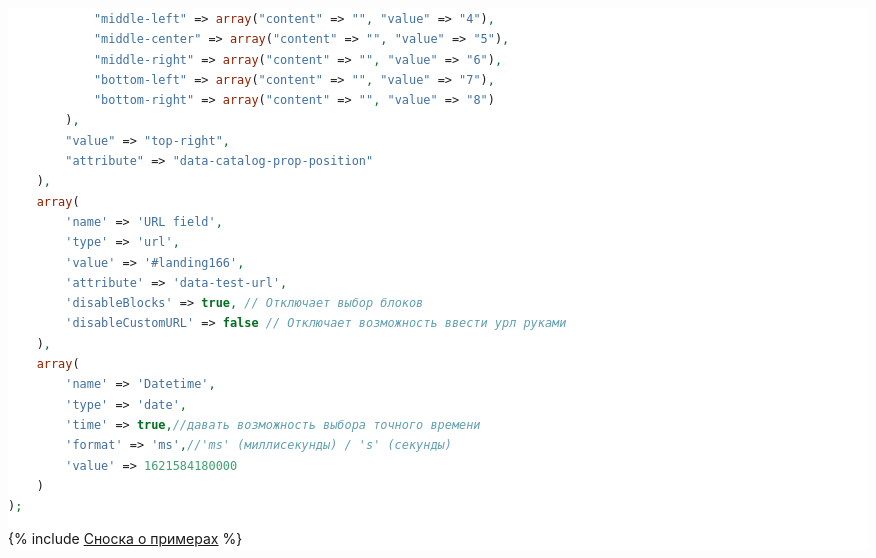 ```php
            "middle-left" => array("content" => "", "value" => "4"),
            "middle-center" => array("content" => "", "value" => "5"),
            "middle-right" => array("content" => "", "value" => "6"),
            "bottom-left" => array("content" => "", "value" => "7"),
            "bottom-right" => array("content" => "", "value" => "8")
        ),
        "value" => "top-right",
        "attribute" => "data-catalog-prop-position"
    ),
    array(
        'name' => 'URL field',
        'type' => 'url',
        'value' => '#landing166',
        'attribute' => 'data-test-url',
        'disableBlocks' => true, // Отключает выбор блоков
        'disableCustomURL' => false // Отключает возможность ввести урл руками
    ),
    array(
        'name' => 'Datetime',
        'type' => 'date',
        'time' => true,//давать возможность выбора точного времени
        'format' => 'ms',//'ms' (миллисекунды) / 's' (секунды)
        'value' => 1621584180000
    )
);
```

{% include [Сноска о примерах](../../../_includes/examples.md) %}